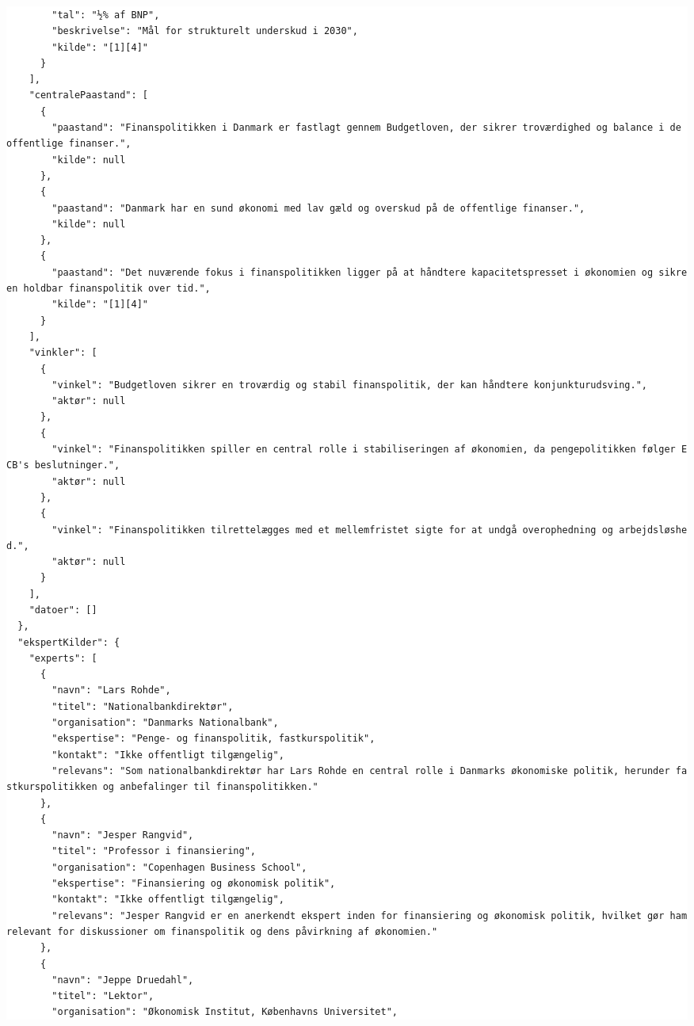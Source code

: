             "tal": "½% af BNP",
            "beskrivelse": "Mål for strukturelt underskud i 2030",
            "kilde": "[1][4]"
          }
        ],
        "centralePaastand": [
          {
            "paastand": "Finanspolitikken i Danmark er fastlagt gennem Budgetloven, der sikrer troværdighed og balance i de offentlige finanser.",
            "kilde": null
          },
          {
            "paastand": "Danmark har en sund økonomi med lav gæld og overskud på de offentlige finanser.",
            "kilde": null
          },
          {
            "paastand": "Det nuværende fokus i finanspolitikken ligger på at håndtere kapacitetspresset i økonomien og sikre en holdbar finanspolitik over tid.",
            "kilde": "[1][4]"
          }
        ],
        "vinkler": [
          {
            "vinkel": "Budgetloven sikrer en troværdig og stabil finanspolitik, der kan håndtere konjunkturudsving.",
            "aktør": null
          },
          {
            "vinkel": "Finanspolitikken spiller en central rolle i stabiliseringen af økonomien, da pengepolitikken følger ECB's beslutninger.",
            "aktør": null
          },
          {
            "vinkel": "Finanspolitikken tilrettelægges med et mellemfristet sigte for at undgå overophedning og arbejdsløshed.",
            "aktør": null
          }
        ],
        "datoer": []
      },
      "ekspertKilder": {
        "experts": [
          {
            "navn": "Lars Rohde",
            "titel": "Nationalbankdirektør",
            "organisation": "Danmarks Nationalbank",
            "ekspertise": "Penge- og finanspolitik, fastkurspolitik",
            "kontakt": "Ikke offentligt tilgængelig",
            "relevans": "Som nationalbankdirektør har Lars Rohde en central rolle i Danmarks økonomiske politik, herunder fastkurspolitikken og anbefalinger til finanspolitikken."
          },
          {
            "navn": "Jesper Rangvid",
            "titel": "Professor i finansiering",
            "organisation": "Copenhagen Business School",
            "ekspertise": "Finansiering og økonomisk politik",
            "kontakt": "Ikke offentligt tilgængelig",
            "relevans": "Jesper Rangvid er en anerkendt ekspert inden for finansiering og økonomisk politik, hvilket gør ham relevant for diskussioner om finanspolitik og dens påvirkning af økonomien."
          },
          {
            "navn": "Jeppe Druedahl",
            "titel": "Lektor",
            "organisation": "Økonomisk Institut, Københavns Universitet",
